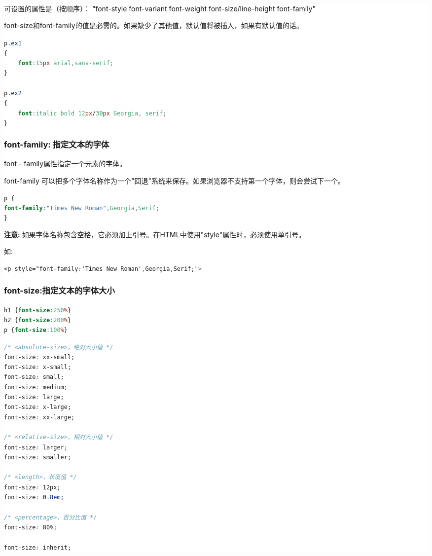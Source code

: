 可设置的属性是（按顺序）： "font-style font-variant font-weight font-size/line-height font-family"

font-size和font-family的值是必需的。如果缺少了其他值，默认值将被插入，如果有默认值的话。

```css
p.ex1
{
    font:15px arial,sans-serif;
}
 
p.ex2
{
    font:italic bold 12px/30px Georgia, serif;
}
```



### font-family: 指定文本的字体

font - family属性指定一个元素的字体。

font-family 可以把多个字体名称作为一个"回退"系统来保存。如果浏览器不支持第一个字体，则会尝试下一个。

```css
p {
font-family:"Times New Roman",Georgia,Serif;
}
```

**注意:** 如果字体名称包含空格，它必须加上引号。在HTML中使用"style"属性时，必须使用单引号。

如:

```css
<p style="font-family:'Times New Roman',Georgia,Serif;">
```



### font-size:指定文本的字体大小

```css
h1 {font-size:250%}
h2 {font-size:200%}
p {font-size:100%}
```

```css
/* <absolute-size>，绝对大小值 */
font-size: xx-small;
font-size: x-small;
font-size: small;
font-size: medium;
font-size: large;
font-size: x-large;
font-size: xx-large;
 
/* <relative-size>，相对大小值 */
font-size: larger;
font-size: smaller;
 
/* <length>，长度值 */
font-size: 12px;
font-size: 0.8em;
 
/* <percentage>，百分比值 */
font-size: 80%;
 
font-size: inherit;
```
